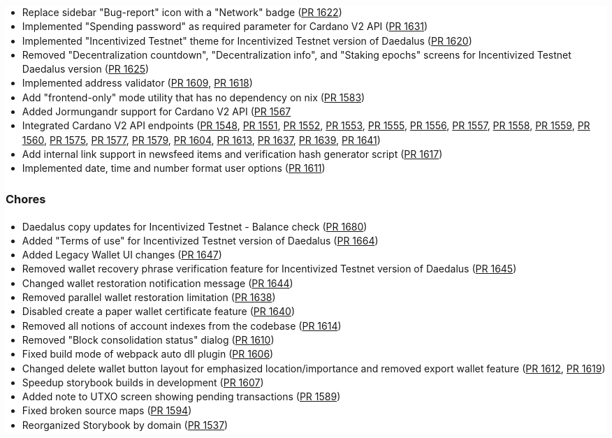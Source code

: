 - Replace sidebar "Bug-report" icon with a "Network" badge ([PR 1622](https://github.com/input-output-hk/daedalus/pull/1622))
- Implemented "Spending password" as required parameter for Cardano V2 API ([PR 1631](https://github.com/input-output-hk/daedalus/pull/1631))
- Implemented "Incentivized Testnet" theme for Incentivized Testnet version of Daedalus ([PR 1620](https://github.com/input-output-hk/daedalus/pull/1620))
- Removed "Decentralization countdown", "Decentralization info", and "Staking epochs" screens for Incentivized Testnet Daedalus version ([PR 1625](https://github.com/input-output-hk/daedalus/pull/1625))
- Implemented address validator ([PR 1609](https://github.com/input-output-hk/daedalus/pull/1609), [PR 1618](https://github.com/input-output-hk/daedalus/pull/1618))
- Add "frontend-only" mode utility that has no dependency on nix ([PR 1583](https://github.com/input-output-hk/daedalus/pull/1583))
- Added Jormungandr support for Cardano V2 API ([PR 1567](https://github.com/input-output-hk/daedalus/pull/1567)
- Integrated Cardano V2 API endpoints ([PR 1548](https://github.com/input-output-hk/daedalus/pull/1548), [PR 1551](https://github.com/input-output-hk/daedalus/pull/1551), [PR 1552](https://github.com/input-output-hk/daedalus/pull/1552), [PR 1553](https://github.com/input-output-hk/daedalus/pull/1553), [PR 1555](https://github.com/input-output-hk/daedalus/pull/1555), [PR 1556](https://github.com/input-output-hk/daedalus/pull/1556), [PR 1557](https://github.com/input-output-hk/daedalus/pull/1557), [PR 1558](https://github.com/input-output-hk/daedalus/pull/1558), [PR 1559](https://github.com/input-output-hk/daedalus/pull/1559), [PR 1560](https://github.com/input-output-hk/daedalus/pull/1560), [PR 1575](https://github.com/input-output-hk/daedalus/pull/1575), [PR 1577](https://github.com/input-output-hk/daedalus/pull/1577), [PR 1579](https://github.com/input-output-hk/daedalus/pull/1579), [PR 1604](https://github.com/input-output-hk/daedalus/pull/1604), [PR 1613](https://github.com/input-output-hk/daedalus/pull/1613), [PR 1637](https://github.com/input-output-hk/daedalus/pull/1637), [PR 1639](https://github.com/input-output-hk/daedalus/pull/1639), [PR 1641](https://github.com/input-output-hk/daedalus/pull/1641))
- Add internal link support in newsfeed items and verification hash generator script ([PR 1617](https://github.com/input-output-hk/daedalus/pull/1617))
- Implemented date, time and number format user options ([PR 1611](https://github.com/input-output-hk/daedalus/pull/1611))

### Chores

- Daedalus copy updates for Incentivized Testnet - Balance check ([PR 1680](https://github.com/input-output-hk/daedalus/pull/1680))
- Added "Terms of use" for Incentivized Testnet version of Daedalus ([PR 1664](https://github.com/input-output-hk/daedalus/pull/1664))
- Added Legacy Wallet UI changes ([PR 1647](https://github.com/input-output-hk/daedalus/pull/1647))
- Removed wallet recovery phrase verification feature for Incentivized Testnet version of Daedalus ([PR 1645](https://github.com/input-output-hk/daedalus/pull/1645))
- Changed wallet restoration notification message ([PR 1644](https://github.com/input-output-hk/daedalus/pull/1644))
- Removed parallel wallet restoration limitation ([PR 1638](https://github.com/input-output-hk/daedalus/pull/1638))
- Disabled create a paper wallet certificate feature ([PR 1640](https://github.com/input-output-hk/daedalus/pull/1640))
- Removed all notions of account indexes from the codebase ([PR 1614](https://github.com/input-output-hk/daedalus/pull/1614))
- Removed "Block consolidation status" dialog ([PR 1610](https://github.com/input-output-hk/daedalus/pull/1610))
- Fixed build mode of webpack auto dll plugin ([PR 1606](https://github.com/input-output-hk/daedalus/pull/1606))
- Changed delete wallet button layout for emphasized location/importance and removed export wallet feature ([PR 1612](https://github.com/input-output-hk/daedalus/pull/1612), [PR 1619](https://github.com/input-output-hk/daedalus/pull/1619))
- Speedup storybook builds in development ([PR 1607](https://github.com/input-output-hk/daedalus/pull/1607))
- Added note to UTXO screen showing pending transactions ([PR 1589](https://github.com/input-output-hk/daedalus/pull/1589))
- Fixed broken source maps ([PR 1594](https://github.com/input-output-hk/daedalus/pull/1594))
- Reorganized Storybook by domain ([PR 1537](https://github.com/input-output-hk/daedalus/pull/1537))
